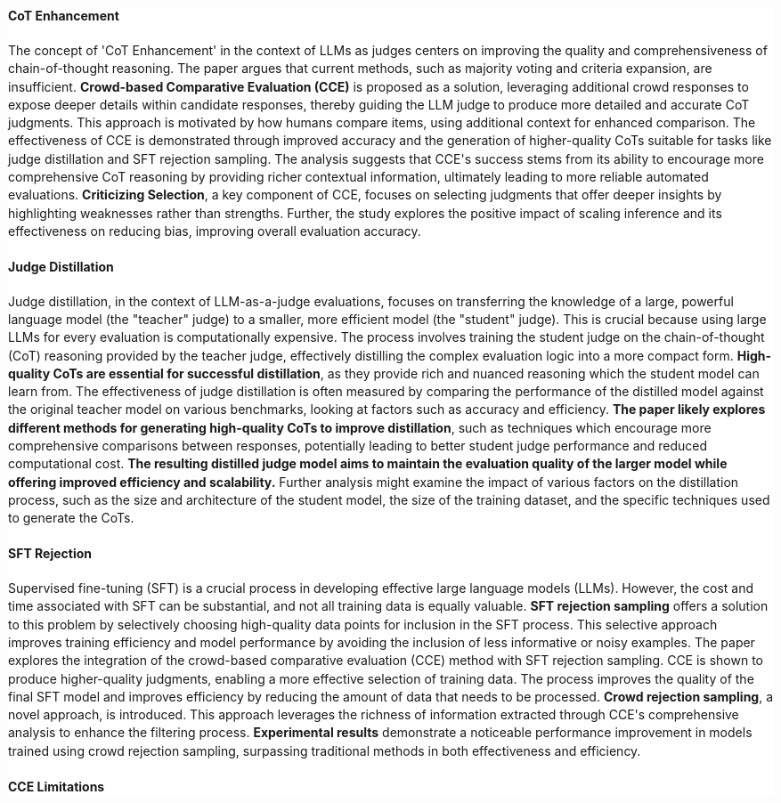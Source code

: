 #### CoT Enhancement
The concept of 'CoT Enhancement' in the context of LLMs as judges centers on improving the quality and comprehensiveness of chain-of-thought reasoning.  The paper argues that current methods, such as majority voting and criteria expansion, are insufficient.  **Crowd-based Comparative Evaluation (CCE)** is proposed as a solution, leveraging additional crowd responses to expose deeper details within candidate responses, thereby guiding the LLM judge to produce more detailed and accurate CoT judgments.  This approach is motivated by how humans compare items, using additional context for enhanced comparison.  The effectiveness of CCE is demonstrated through improved accuracy and the generation of higher-quality CoTs suitable for tasks like judge distillation and SFT rejection sampling.  The analysis suggests that CCE's success stems from its ability to encourage more comprehensive CoT reasoning by providing richer contextual information, ultimately leading to more reliable automated evaluations.  **Criticizing Selection**, a key component of CCE, focuses on selecting judgments that offer deeper insights by highlighting weaknesses rather than strengths.  Further, the study explores the positive impact of scaling inference and its effectiveness on reducing bias, improving overall evaluation accuracy.

#### Judge Distillation
Judge distillation, in the context of LLM-as-a-judge evaluations, focuses on transferring the knowledge of a large, powerful language model (the "teacher" judge) to a smaller, more efficient model (the "student" judge).  This is crucial because using large LLMs for every evaluation is computationally expensive. The process involves training the student judge on the chain-of-thought (CoT) reasoning provided by the teacher judge, effectively distilling the complex evaluation logic into a more compact form.  **High-quality CoTs are essential for successful distillation**, as they provide rich and nuanced reasoning which the student model can learn from.  The effectiveness of judge distillation is often measured by comparing the performance of the distilled model against the original teacher model on various benchmarks, looking at factors such as accuracy and efficiency.  **The paper likely explores different methods for generating high-quality CoTs to improve distillation**, such as techniques which encourage more comprehensive comparisons between responses, potentially leading to better student judge performance and reduced computational cost.  **The resulting distilled judge model aims to maintain the evaluation quality of the larger model while offering improved efficiency and scalability.**  Further analysis might examine the impact of various factors on the distillation process, such as the size and architecture of the student model, the size of the training dataset, and the specific techniques used to generate the CoTs.

#### SFT Rejection
Supervised fine-tuning (SFT) is a crucial process in developing effective large language models (LLMs).  However, the cost and time associated with SFT can be substantial, and not all training data is equally valuable. **SFT rejection sampling** offers a solution to this problem by selectively choosing high-quality data points for inclusion in the SFT process. This selective approach improves training efficiency and model performance by avoiding the inclusion of less informative or noisy examples. The paper explores the integration of the crowd-based comparative evaluation (CCE) method with SFT rejection sampling. CCE is shown to produce higher-quality judgments, enabling a more effective selection of training data. The process improves the quality of the final SFT model and improves efficiency by reducing the amount of data that needs to be processed. **Crowd rejection sampling**, a novel approach, is introduced. This approach leverages the richness of information extracted through CCE's comprehensive analysis to enhance the filtering process.  **Experimental results** demonstrate a noticeable performance improvement in models trained using crowd rejection sampling, surpassing traditional methods in both effectiveness and efficiency.

#### CCE Limitations